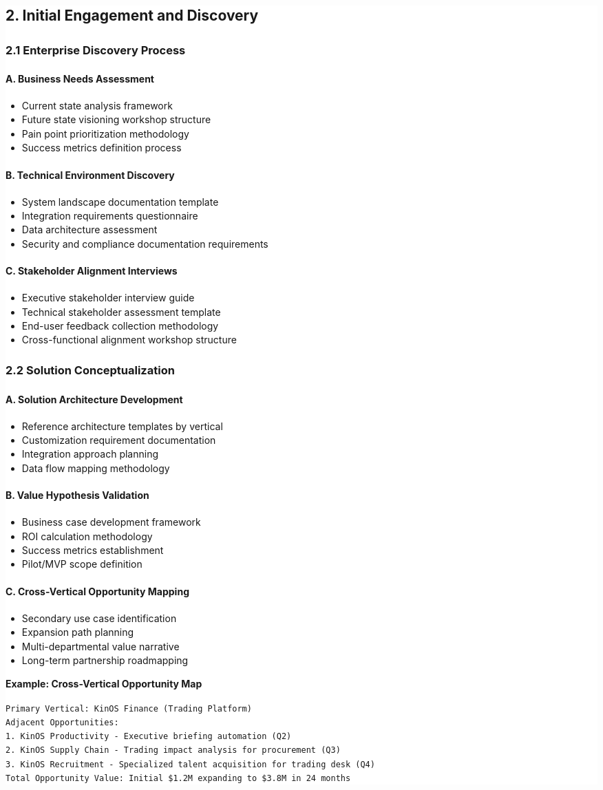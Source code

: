 
## 2. Initial Engagement and Discovery

### 2.1 Enterprise Discovery Process

#### A. Business Needs Assessment
- Current state analysis framework
- Future state visioning workshop structure
- Pain point prioritization methodology
- Success metrics definition process

#### B. Technical Environment Discovery
- System landscape documentation template
- Integration requirements questionnaire
- Data architecture assessment
- Security and compliance documentation requirements

#### C. Stakeholder Alignment Interviews
- Executive stakeholder interview guide
- Technical stakeholder assessment template
- End-user feedback collection methodology
- Cross-functional alignment workshop structure

### 2.2 Solution Conceptualization

#### A. Solution Architecture Development
- Reference architecture templates by vertical
- Customization requirement documentation
- Integration approach planning
- Data flow mapping methodology

#### B. Value Hypothesis Validation
- Business case development framework
- ROI calculation methodology
- Success metrics establishment
- Pilot/MVP scope definition

#### C. Cross-Vertical Opportunity Mapping
- Secondary use case identification
- Expansion path planning
- Multi-departmental value narrative
- Long-term partnership roadmapping

**Example: Cross-Vertical Opportunity Map**
```
Primary Vertical: KinOS Finance (Trading Platform)
Adjacent Opportunities:
1. KinOS Productivity - Executive briefing automation (Q2)
2. KinOS Supply Chain - Trading impact analysis for procurement (Q3)
3. KinOS Recruitment - Specialized talent acquisition for trading desk (Q4)
Total Opportunity Value: Initial $1.2M expanding to $3.8M in 24 months
```
